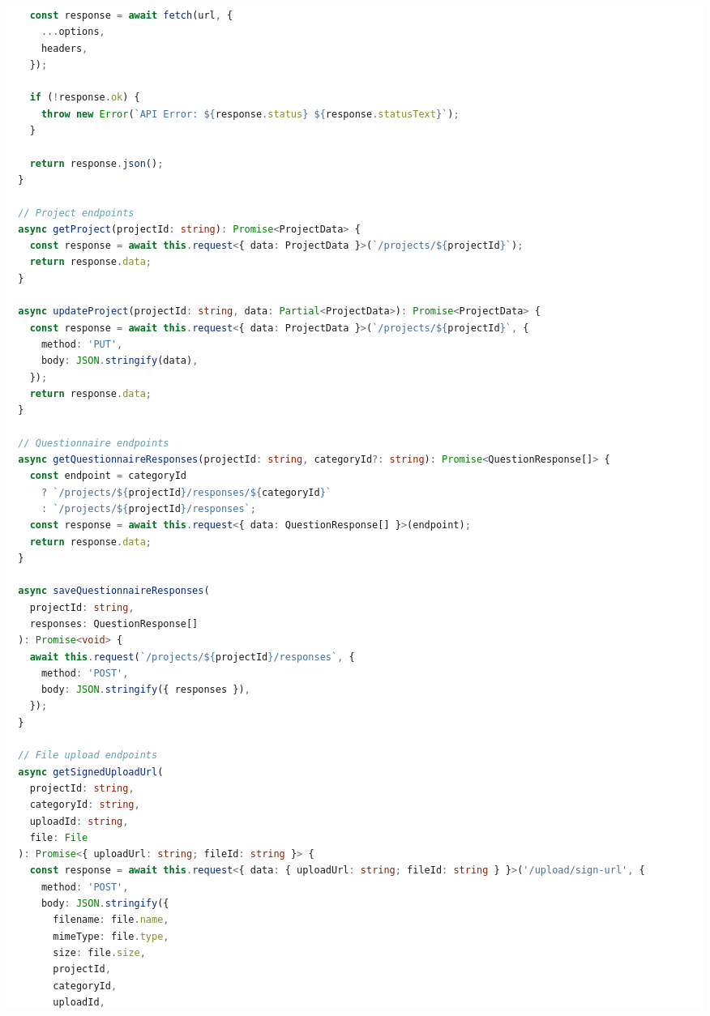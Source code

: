 ```typescript
    const response = await fetch(url, {
      ...options,
      headers,
    });

    if (!response.ok) {
      throw new Error(`API Error: ${response.status} ${response.statusText}`);
    }

    return response.json();
  }

  // Project endpoints
  async getProject(projectId: string): Promise<ProjectData> {
    const response = await this.request<{ data: ProjectData }>(`/projects/${projectId}`);
    return response.data;
  }

  async updateProject(projectId: string, data: Partial<ProjectData>): Promise<ProjectData> {
    const response = await this.request<{ data: ProjectData }>(`/projects/${projectId}`, {
      method: 'PUT',
      body: JSON.stringify(data),
    });
    return response.data;
  }

  // Questionnaire endpoints
  async getQuestionnaireResponses(projectId: string, categoryId?: string): Promise<QuestionResponse[]> {
    const endpoint = categoryId 
      ? `/projects/${projectId}/responses/${categoryId}`
      : `/projects/${projectId}/responses`;
    const response = await this.request<{ data: QuestionResponse[] }>(endpoint);
    return response.data;
  }

  async saveQuestionnaireResponses(
    projectId: string, 
    responses: QuestionResponse[]
  ): Promise<void> {
    await this.request(`/projects/${projectId}/responses`, {
      method: 'POST',
      body: JSON.stringify({ responses }),
    });
  }

  // File upload endpoints
  async getSignedUploadUrl(
    projectId: string,
    categoryId: string,
    uploadId: string,
    file: File
  ): Promise<{ uploadUrl: string; fileId: string }> {
    const response = await this.request<{ data: { uploadUrl: string; fileId: string } }>('/upload/sign-url', {
      method: 'POST',
      body: JSON.stringify({
        filename: file.name,
        mimeType: file.type,
        size: file.size,
        projectId,
        categoryId,
        uploadId,
```